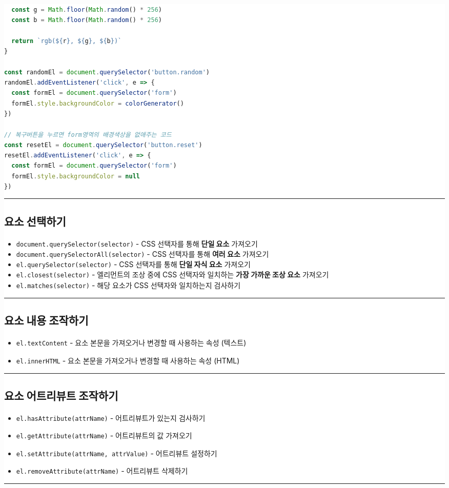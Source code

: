 ```js
  const g = Math.floor(Math.random() * 256)
  const b = Math.floor(Math.random() * 256)
  
  return `rgb(${r}, ${g}, ${b})`
}

const randomEl = document.querySelector('button.random')
randomEl.addEventListener('click', e => {
  const formEl = document.querySelector('form')
  formEl.style.backgroundColor = colorGenerator()
})

// 복구버튼을 누르면 form영역의 배경색상을 없애주는 코드
const resetEl = document.querySelector('button.reset')
resetEl.addEventListener('click', e => {
  const formEl = document.querySelector('form')
  formEl.style.backgroundColor = null
})
```

------

## 요소 선택하기

- `document.querySelector(selector)` - CSS 선택자를 통해 **단일 요소** 가져오기
- `document.querySelectorAll(selector)` - CSS 선택자를 통해 **여러 요소** 가져오기
- `el.querySelector(selector)` - CSS 선택자를 통해 **단일 자식 요소** 가져오기
- `el.closest(selector)` - 엘리먼트의 조상 중에 CSS 선택자와 일치하는 **가장 가까운 조상 요소** 가져오기
- `el.matches(selector)` - 해당 요소가 CSS 선택자와 일치하는지 검사하기



------

## 요소 내용 조작하기

- `el.textContent` - 요소 본문을 가져오거나 변경할 때 사용하는 속성 (텍스트)

- `el.innerHTML` - 요소 본문을 가져오거나 변경할 때 사용하는 속성 (HTML)


------

## 요소 어트리뷰트 조작하기

- `el.hasAttribute(attrName)` - 어트리뷰트가 있는지 검사하기

- `el.getAttribute(attrName)` - 어트리뷰트의 값 가져오기

- `el.setAttribute(attrName, attrValue)` - 어트리뷰트 설정하기

- `el.removeAttribute(attrName)` - 어트리뷰트 삭제하기


------
